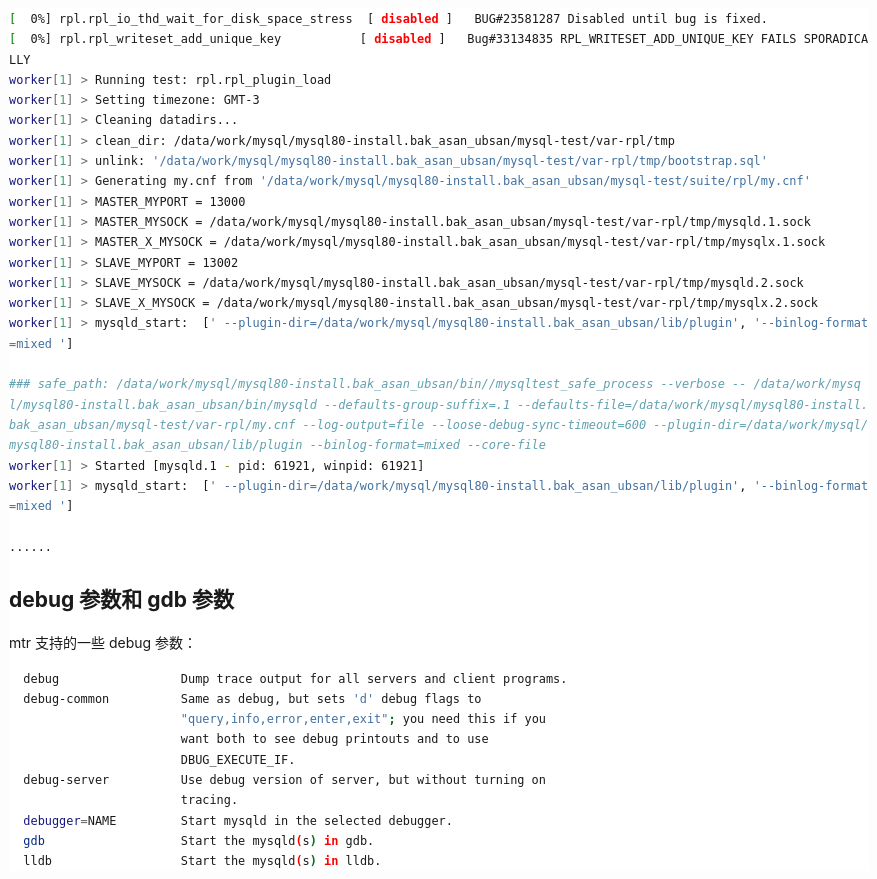 ```bash
[  0%] rpl.rpl_io_thd_wait_for_disk_space_stress  [ disabled ]   BUG#23581287 Disabled until bug is fixed.
[  0%] rpl.rpl_writeset_add_unique_key           [ disabled ]   Bug#33134835 RPL_WRITESET_ADD_UNIQUE_KEY FAILS SPORADICALLY
worker[1] > Running test: rpl.rpl_plugin_load
worker[1] > Setting timezone: GMT-3
worker[1] > Cleaning datadirs...
worker[1] > clean_dir: /data/work/mysql/mysql80-install.bak_asan_ubsan/mysql-test/var-rpl/tmp
worker[1] > unlink: '/data/work/mysql/mysql80-install.bak_asan_ubsan/mysql-test/var-rpl/tmp/bootstrap.sql'
worker[1] > Generating my.cnf from '/data/work/mysql/mysql80-install.bak_asan_ubsan/mysql-test/suite/rpl/my.cnf'
worker[1] > MASTER_MYPORT = 13000
worker[1] > MASTER_MYSOCK = /data/work/mysql/mysql80-install.bak_asan_ubsan/mysql-test/var-rpl/tmp/mysqld.1.sock
worker[1] > MASTER_X_MYSOCK = /data/work/mysql/mysql80-install.bak_asan_ubsan/mysql-test/var-rpl/tmp/mysqlx.1.sock
worker[1] > SLAVE_MYPORT = 13002
worker[1] > SLAVE_MYSOCK = /data/work/mysql/mysql80-install.bak_asan_ubsan/mysql-test/var-rpl/tmp/mysqld.2.sock
worker[1] > SLAVE_X_MYSOCK = /data/work/mysql/mysql80-install.bak_asan_ubsan/mysql-test/var-rpl/tmp/mysqlx.2.sock
worker[1] > mysqld_start:  [' --plugin-dir=/data/work/mysql/mysql80-install.bak_asan_ubsan/lib/plugin', '--binlog-format=mixed ']

### safe_path: /data/work/mysql/mysql80-install.bak_asan_ubsan/bin//mysqltest_safe_process --verbose -- /data/work/mysql/mysql80-install.bak_asan_ubsan/bin/mysqld --defaults-group-suffix=.1 --defaults-file=/data/work/mysql/mysql80-install.bak_asan_ubsan/mysql-test/var-rpl/my.cnf --log-output=file --loose-debug-sync-timeout=600 --plugin-dir=/data/work/mysql/mysql80-install.bak_asan_ubsan/lib/plugin --binlog-format=mixed --core-file
worker[1] > Started [mysqld.1 - pid: 61921, winpid: 61921]
worker[1] > mysqld_start:  [' --plugin-dir=/data/work/mysql/mysql80-install.bak_asan_ubsan/lib/plugin', '--binlog-format=mixed ']

......

```

## debug 参数和 gdb 参数

mtr 支持的一些 debug 参数：

```bash
  debug                 Dump trace output for all servers and client programs.
  debug-common          Same as debug, but sets 'd' debug flags to
                        "query,info,error,enter,exit"; you need this if you
                        want both to see debug printouts and to use
                        DBUG_EXECUTE_IF.
  debug-server          Use debug version of server, but without turning on
                        tracing.
  debugger=NAME         Start mysqld in the selected debugger.
  gdb                   Start the mysqld(s) in gdb.
  lldb                  Start the mysqld(s) in lldb.

```
